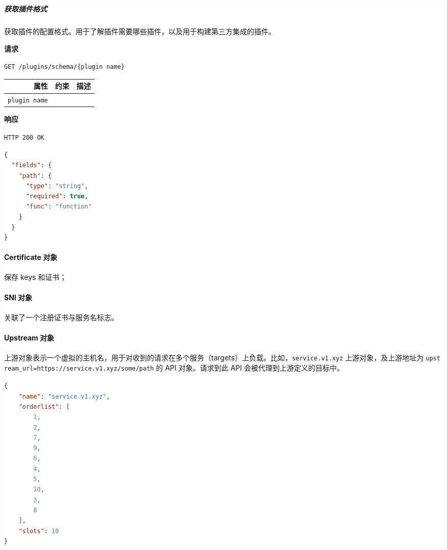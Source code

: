 

##### 获取插件格式

获取插件的配置格式。用于了解插件需要哪些插件，以及用于构建第三方集成的插件。

**请求**

`GET /plugins/schema/{plugin name}`

|        **属性** | **约束** | **描述** |
| ------------: | ------ | ------ |
| `plugin name` |        |        |



**响应**

```http
HTTP 200 OK
```

```json
{
  "fields": {
    "path": {
      "type": "string",
      "required": true,
      "func": "function"
    }
  }
}
```



#### Certificate 对象

保存 keys 和证书；



#### SNI 对象

关联了一个注册证书与服务名标志。



#### Upstream 对象

上游对象表示一个虚拟的主机名，用于对收到的请求在多个服务（targets）上负载。比如，`service.v1.xyz` 上游对象，及上游地址为 `upstream_url=https://service.v1.xyz/some/path` 的 API 对象。请求到此 API 会被代理到上游定义的目标中。

```json
{
    "name": "service.v1.xyz",
    "orderlist": [
        1,
        2,
        7,
        9,
        6,
        4,
        5,
        10,
        3,
        8
    ],
    "slots": 10
}
```

